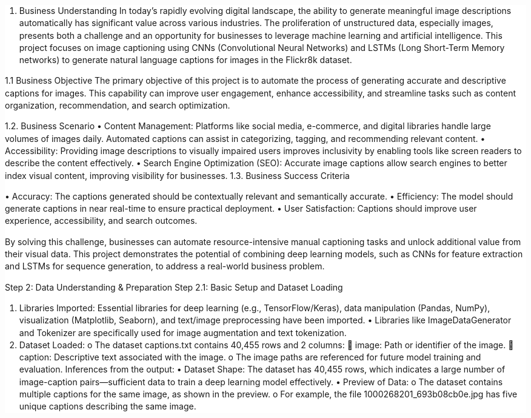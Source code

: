1.	Business Understanding
In today’s rapidly evolving digital landscape, the ability to generate meaningful image descriptions automatically has significant value across various industries. The proliferation of unstructured data, especially images, presents both a challenge and an opportunity for businesses to leverage machine learning and artificial intelligence. This project focuses on image captioning using CNNs (Convolutional Neural Networks) and LSTMs (Long Short-Term Memory networks) to generate natural language captions for images in the Flickr8k dataset.

1.1  Business Objective
The primary objective of this project is to automate the process of generating accurate and descriptive captions for images. This capability can improve user engagement, enhance accessibility, and streamline tasks such as content organization, recommendation, and search optimization.

1.2. Business Scenario
•	Content Management: Platforms like social media, e-commerce, and digital libraries handle large volumes of images daily. Automated captions can assist in categorizing, tagging, and recommending relevant content.
•	Accessibility: Providing image descriptions to visually impaired users improves inclusivity by enabling tools like screen readers to describe the content effectively.
•	Search Engine Optimization (SEO): Accurate image captions allow search engines to better index visual content, improving visibility for businesses.
1.3. Business Success Criteria

•	Accuracy: The captions generated should be contextually relevant and semantically accurate.
•	Efficiency: The model should generate captions in near real-time to ensure practical deployment.
•	User Satisfaction: Captions should improve user experience, accessibility, and search outcomes.

By solving this challenge, businesses can automate resource-intensive manual captioning tasks and unlock additional value from their visual data. This project demonstrates the potential of combining deep learning models, such as CNNs for feature extraction and LSTMs for sequence generation, to address a real-world business problem.











Step 2: Data Understanding & Preparation
Step 2.1: Basic Setup and Dataset Loading
1.	Libraries Imported: Essential libraries for deep learning (e.g., TensorFlow/Keras), data manipulation (Pandas, NumPy), visualization (Matplotlib, Seaborn), and text/image preprocessing have been imported.
•	Libraries like ImageDataGenerator and Tokenizer are specifically used for image augmentation and text tokenization.
2.	Dataset Loaded:
o	The dataset captions.txt contains 40,455 rows and 2 columns:
	image: Path or identifier of the image.
	caption: Descriptive text associated with the image.
o	The image paths are referenced for future model training and evaluation.
Inferences from the output:
•	Dataset Shape: The dataset has 40,455 rows, which indicates a large number of image-caption pairs—sufficient data to train a deep learning model effectively.
•	Preview of Data:
o	The dataset contains multiple captions for the same image, as shown in the preview.
o	For example, the file 1000268201_693b08cb0e.jpg has five unique captions describing the same image.
 